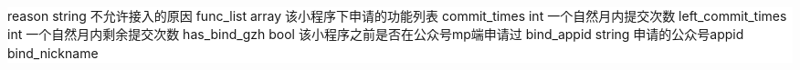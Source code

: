</tr>

<tr>

<td style="text-align:left">reason</td>

<td style="text-align:left">string</td>

<td style="text-align:left">不允许接入的原因</td>

</tr>

<tr>

<td style="text-align:left">func_list</td>

<td style="text-align:left">array</td>

<td style="text-align:left">该小程序下申请的功能列表</td>

</tr>

<tr>

<td style="text-align:left">commit_times</td>

<td style="text-align:left">int</td>

<td style="text-align:left">一个自然月内提交次数</td>

</tr>

<tr>

<td style="text-align:left">left_commit_times</td>

<td style="text-align:left">int</td>

<td style="text-align:left">一个自然月内剩余提交次数</td>

</tr>

<tr>

<td style="text-align:left">has_bind_gzh</td>

<td style="text-align:left">bool</td>

<td style="text-align:left">该小程序之前是否在公众号mp端申请过</td>

</tr>

<tr>

<td style="text-align:left">bind_appid</td>

<td style="text-align:left">string</td>

<td style="text-align:left">申请的公众号appid</td>

</tr>

<tr>

<td style="text-align:left">bind_nickname</td>
